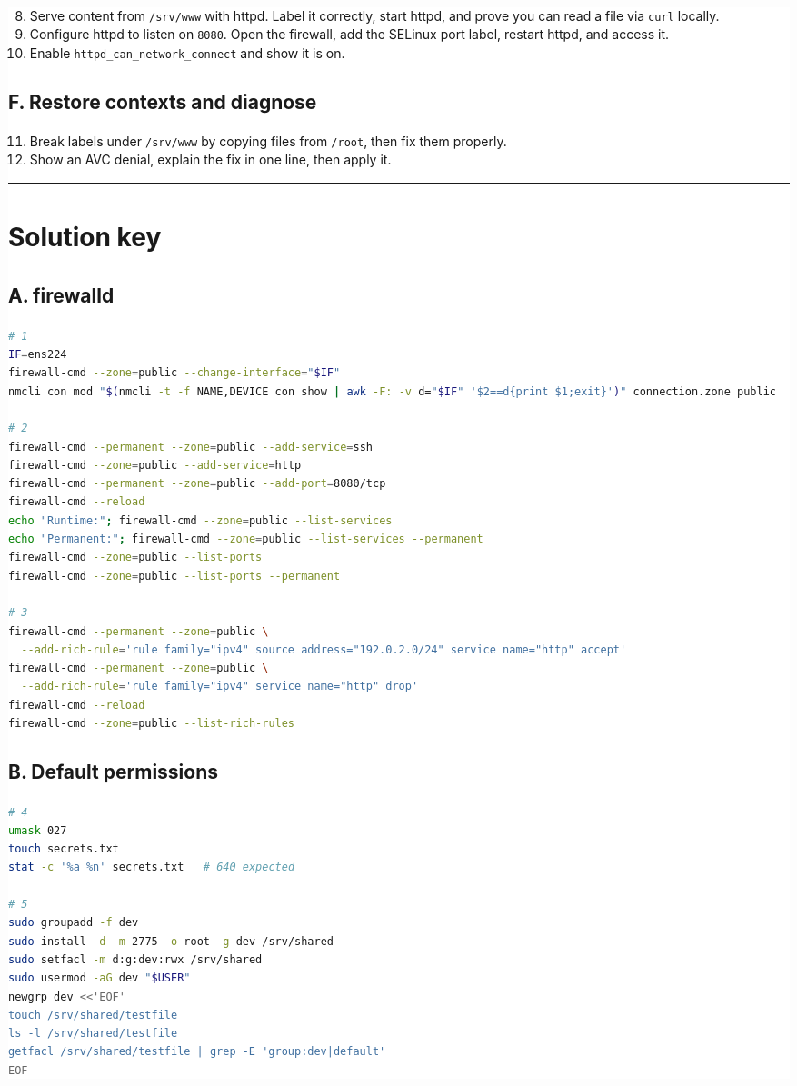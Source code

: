 8. Serve content from `/srv/www` with httpd. Label it correctly, start httpd, and prove you can read a file via `curl` locally.
9. Configure httpd to listen on `8080`. Open the firewall, add the SELinux port label, restart httpd, and access it.
10. Enable `httpd_can_network_connect` and show it is on.

## F. Restore contexts and diagnose

11. Break labels under `/srv/www` by copying files from `/root`, then fix them properly.
12. Show an AVC denial, explain the fix in one line, then apply it.

---

# Solution key

## A. firewalld

```bash
# 1
IF=ens224
firewall-cmd --zone=public --change-interface="$IF"
nmcli con mod "$(nmcli -t -f NAME,DEVICE con show | awk -F: -v d="$IF" '$2==d{print $1;exit}')" connection.zone public

# 2
firewall-cmd --permanent --zone=public --add-service=ssh
firewall-cmd --zone=public --add-service=http
firewall-cmd --permanent --zone=public --add-port=8080/tcp
firewall-cmd --reload
echo "Runtime:"; firewall-cmd --zone=public --list-services
echo "Permanent:"; firewall-cmd --zone=public --list-services --permanent
firewall-cmd --zone=public --list-ports
firewall-cmd --zone=public --list-ports --permanent

# 3
firewall-cmd --permanent --zone=public \
  --add-rich-rule='rule family="ipv4" source address="192.0.2.0/24" service name="http" accept'
firewall-cmd --permanent --zone=public \
  --add-rich-rule='rule family="ipv4" service name="http" drop'
firewall-cmd --reload
firewall-cmd --zone=public --list-rich-rules
```

## B. Default permissions

```bash
# 4
umask 027
touch secrets.txt
stat -c '%a %n' secrets.txt   # 640 expected

# 5
sudo groupadd -f dev
sudo install -d -m 2775 -o root -g dev /srv/shared
sudo setfacl -m d:g:dev:rwx /srv/shared
sudo usermod -aG dev "$USER"
newgrp dev <<'EOF'
touch /srv/shared/testfile
ls -l /srv/shared/testfile
getfacl /srv/shared/testfile | grep -E 'group:dev|default'
EOF
```
